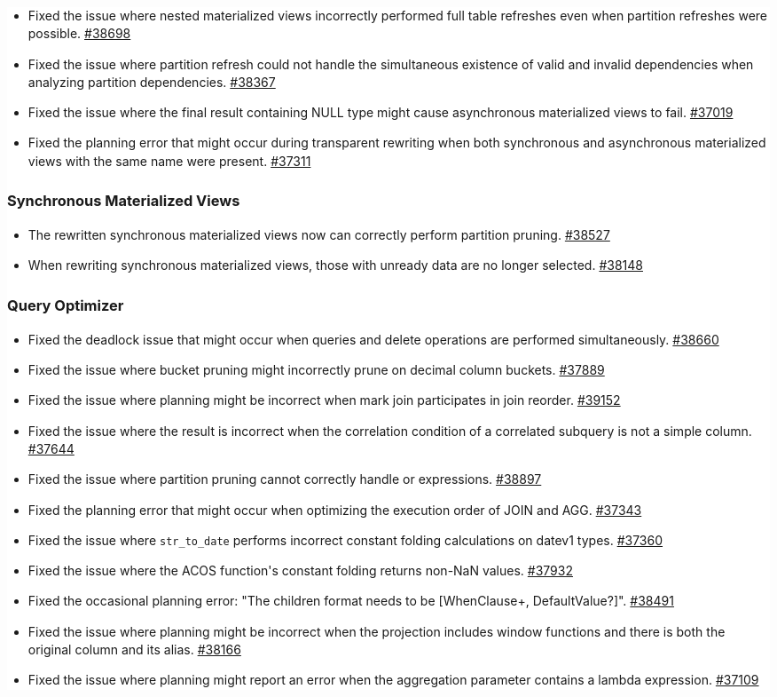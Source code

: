 - Fixed the issue where nested materialized views incorrectly performed full table refreshes even when partition refreshes were possible. [#38698](https://github.com/apache/doris/pull/38698)

- Fixed the issue where partition refresh could not handle the simultaneous existence of valid and invalid dependencies when analyzing partition dependencies. [#38367](https://github.com/apache/doris/pull/38367)

- Fixed the issue where the final result containing NULL type might cause asynchronous materialized views to fail. [#37019](https://github.com/apache/doris/pull/37019)

- Fixed the planning error that might occur during transparent rewriting when both synchronous and asynchronous materialized views with the same name were present. [#37311](https://github.com/apache/doris/pull/37311)

### Synchronous Materialized Views

- The rewritten synchronous materialized views now can correctly perform partition pruning. [#38527](https://github.com/apache/doris/pull/38527)

- When rewriting synchronous materialized views, those with unready data are no longer selected. [#38148](https://github.com/apache/doris/pull/38148)

### Query Optimizer

- Fixed the deadlock issue that might occur when queries and delete operations are performed simultaneously. [#38660](https://github.com/apache/doris/pull/38660)

- Fixed the issue where bucket pruning might incorrectly prune on decimal column buckets. [#37889](https://github.com/apache/doris/pull/37889)

- Fixed the issue where planning might be incorrect when mark join participates in join reorder. [#39152](https://github.com/apache/doris/pull/39152)

- Fixed the issue where the result is incorrect when the correlation condition of a correlated subquery is not a simple column. [#37644](https://github.com/apache/doris/pull/37644)

- Fixed the issue where partition pruning cannot correctly handle or expressions. [#38897](https://github.com/apache/doris/pull/38897)

- Fixed the planning error that might occur when optimizing the execution order of JOIN and AGG. [#37343](https://github.com/apache/doris/pull/37343)

- Fixed the issue where `str_to_date` performs incorrect constant folding calculations on datev1 types. [#37360](https://github.com/apache/doris/pull/37360)

- Fixed the issue where the ACOS function's constant folding returns non-NaN values. [#37932](https://github.com/apache/doris/pull/37932)

- Fixed the occasional planning error: "The children format needs to be [WhenClause+, DefaultValue?]". [#38491](https://github.com/apache/doris/pull/38491)

- Fixed the issue where planning might be incorrect when the projection includes window functions and there is both the original column and its alias. [#38166](https://github.com/apache/doris/pull/38166)

- Fixed the issue where planning might report an error when the aggregation parameter contains a lambda expression. [#37109](https://github.com/apache/doris/pull/37109)
